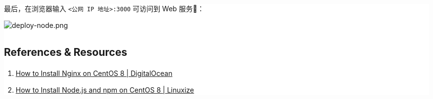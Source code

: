 最后，在浏览器输入 `<公网 IP 地址>:3000` 可访问到 Web 服务🎉：

![deploy-node.png](/images/ecs-server:deploy-node.png "部署成功的 Node.js 项目")

## References & Resources
1. [How to Install Nginx on CentOS 8 | DigitalOcean](https://www.digitalocean.com/community/tutorials/how-to-install-nginx-on-centos-8)

2. [How to Install Node.js and npm on CentOS 8 | Linuxize](https://linuxize.com/post/how-to-install-node-js-on-centos-8/)

[^1]: 图源[《鸟哥的 Linux 私房菜》](http://cn.linux.vbird.org/linux_basic/0210filepermission_3.php#dir_tree)。
